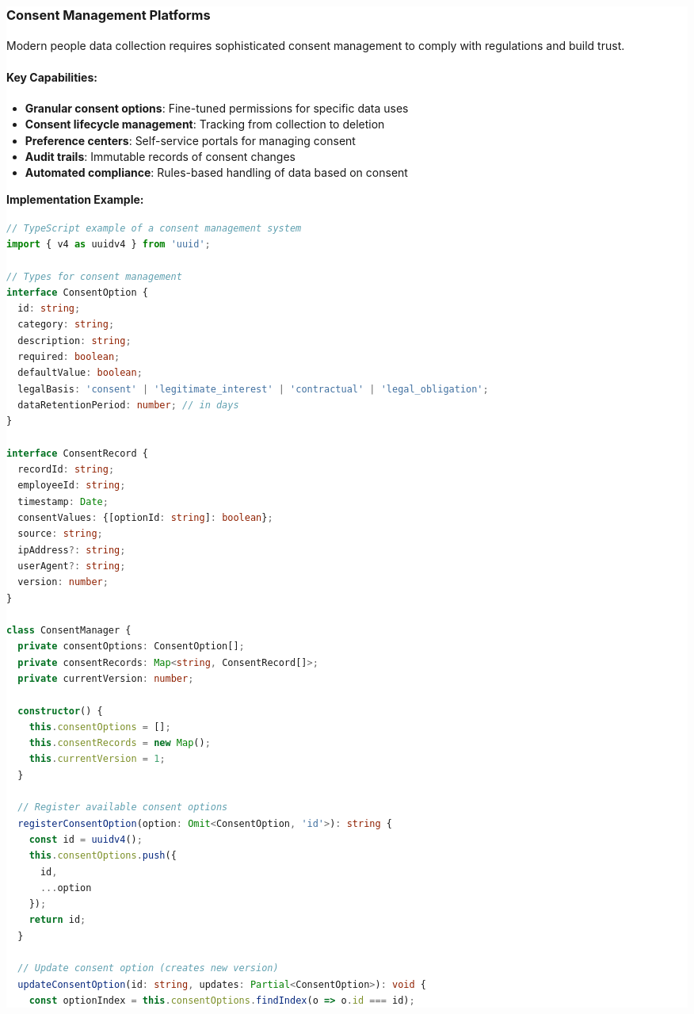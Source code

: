 ### Consent Management Platforms

Modern people data collection requires sophisticated consent management to comply with regulations and build trust.

#### Key Capabilities:

- **Granular consent options**: Fine-tuned permissions for specific data uses
- **Consent lifecycle management**: Tracking from collection to deletion
- **Preference centers**: Self-service portals for managing consent
- **Audit trails**: Immutable records of consent changes
- **Automated compliance**: Rules-based handling of data based on consent

**Implementation Example:**

```typescript
// TypeScript example of a consent management system
import { v4 as uuidv4 } from 'uuid';

// Types for consent management
interface ConsentOption {
  id: string;
  category: string;
  description: string;
  required: boolean;
  defaultValue: boolean;
  legalBasis: 'consent' | 'legitimate_interest' | 'contractual' | 'legal_obligation';
  dataRetentionPeriod: number; // in days
}

interface ConsentRecord {
  recordId: string;
  employeeId: string;
  timestamp: Date;
  consentValues: {[optionId: string]: boolean};
  source: string;
  ipAddress?: string;
  userAgent?: string;
  version: number;
}

class ConsentManager {
  private consentOptions: ConsentOption[];
  private consentRecords: Map<string, ConsentRecord[]>;
  private currentVersion: number;
  
  constructor() {
    this.consentOptions = [];
    this.consentRecords = new Map();
    this.currentVersion = 1;
  }
  
  // Register available consent options
  registerConsentOption(option: Omit<ConsentOption, 'id'>): string {
    const id = uuidv4();
    this.consentOptions.push({
      id,
      ...option
    });
    return id;
  }
  
  // Update consent option (creates new version)
  updateConsentOption(id: string, updates: Partial<ConsentOption>): void {
    const optionIndex = this.consentOptions.findIndex(o => o.id === id);
```